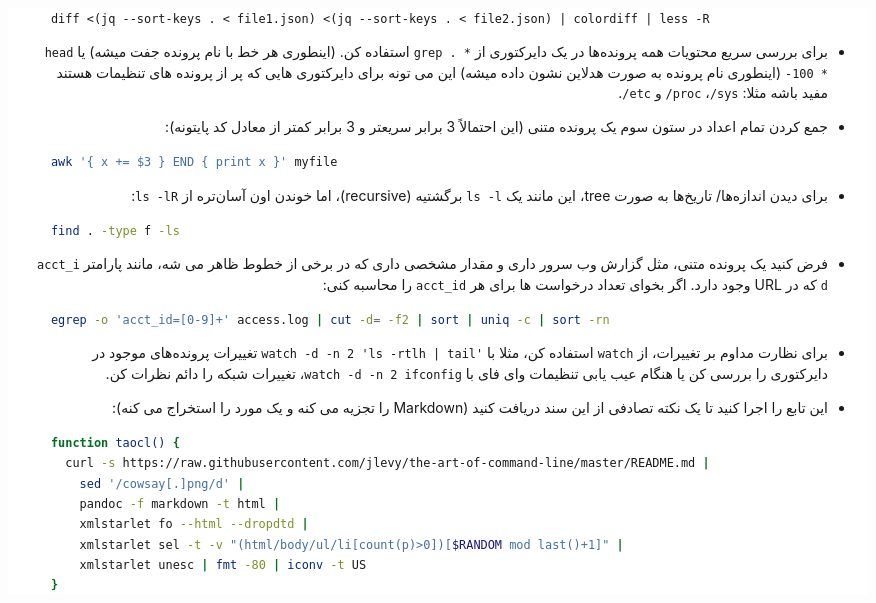 ```
      diff <(jq --sort-keys . < file1.json) <(jq --sort-keys . < file2.json) | colordiff | less -R
```

<ul dir="rtl">
<li><p>برای بررسی سریع محتویات همه پرونده‌ها در یک دایرکتوری از <code dir="ltr">grep . *</code> استفاده کن. (اینطوری هر خط با نام پرونده جفت میشه) یا <code dir="ltr">head -100 *</code> (اینطوری نام پرونده به صورت هدلاین نشون داده میشه) این می تونه برای دایرکتوری هایی که پر از پرونده های تنظیمات هستند مفید باشه مثلا: <code dir="ltr">/sys</code>، <code dir="ltr">/proc</code> و <code dir="ltr">/etc</code>.</p></li>

<li><p>جمع کردن تمام اعداد در ستون سوم یک پرونده متنی (این احتمالاً 3 برابر سریعتر و 3 برابر کمتر از معادل کد پایتونه):</p></li>
</ul>

```sh
      awk '{ x += $3 } END { print x }' myfile
```

<ul dir="rtl">
<li><p>برای دیدن اندازه‌ها/ تاریخ‌ها به صورت tree، این مانند یک <code>ls -l</code> برگشتیه (recursive)، اما خوندن اون آسان‌تره از <code>ls -lR</code>:</p></li>
</ul>

```sh
      find . -type f -ls
```
<ul dir="rtl">
<li><p>فرض کنید یک پرونده متنی، مثل  گزارش وب سرور داری  و مقدار مشخصی داری که در برخی از خطوط ظاهر می شه، مانند پارامتر <code>acct_id</code> که در URL وجود دارد. اگر بخوای تعداد درخواست ها برای هر <code>acct_id</code> را محاسبه کنی:</p></li>
</ul>

```sh
      egrep -o 'acct_id=[0-9]+' access.log | cut -d= -f2 | sort | uniq -c | sort -rn
```

<ul dir="rtl">
<li><p>برای نظارت مداوم بر تغییرات، از <code>watch</code> استفاده کن، مثلا  با <code dir="ltr">watch -d -n 2 'ls -rtlh | tail'</code> تغییرات پرونده‌های موجود در دایرکتوری را بررسی کن یا هنگام عیب یابی تنظیمات وای فای با <code dir="ltr">watch -d -n 2 ifconfig</code>، تغییرات شبکه را دائم نظرات کن.</p></li>

<li><p>این تابع را اجرا کنید تا یک نکته تصادفی از این سند دریافت کنید (Markdown را تجزیه می کنه و یک مورد را استخراج می کنه):</p></li>
</ul>

```sh
      function taocl() {
        curl -s https://raw.githubusercontent.com/jlevy/the-art-of-command-line/master/README.md |
          sed '/cowsay[.]png/d' |
          pandoc -f markdown -t html |
          xmlstarlet fo --html --dropdtd |
          xmlstarlet sel -t -v "(html/body/ul/li[count(p)>0])[$RANDOM mod last()+1]" |
          xmlstarlet unesc | fmt -80 | iconv -t US
      }
```

